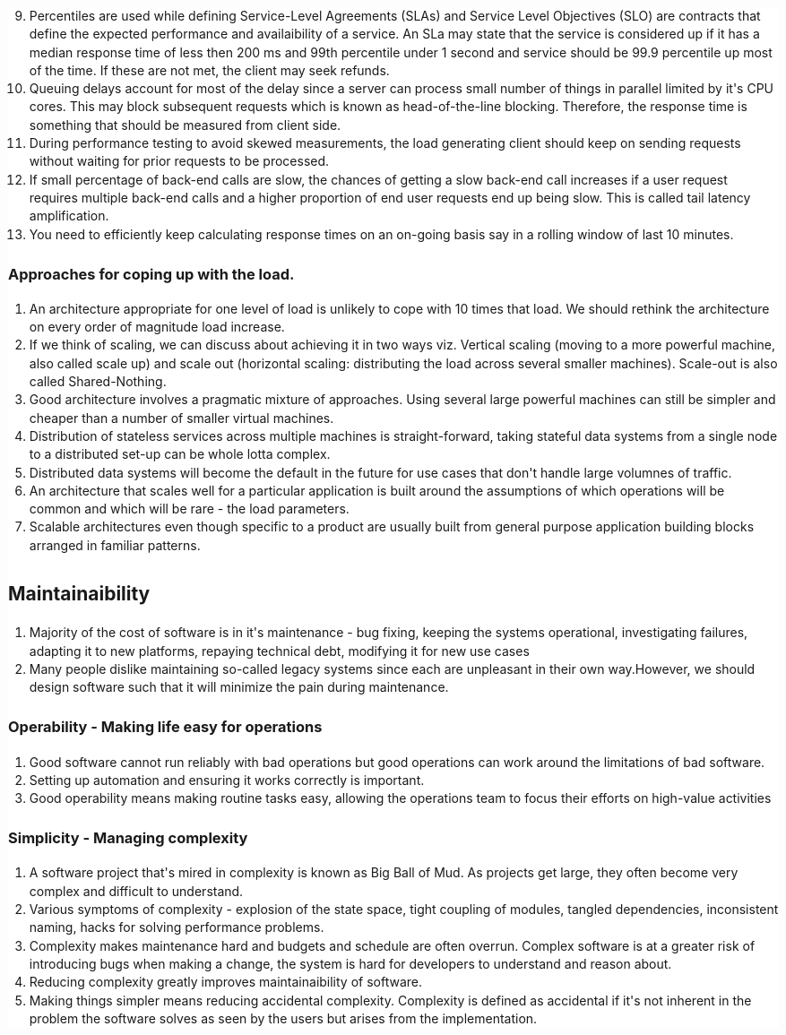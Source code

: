 9. Percentiles are used while defining Service-Level Agreements (SLAs) and Service Level Objectives (SLO) are contracts that define the expected performance and availaibility of a service. An SLa may state that the service is considered up if it has a median response time of less then 200 ms and 99th percentile under 1 second and service should be 99.9 percentile up most of the time. If these are not met, the client may seek refunds.
10. Queuing delays account for most of the delay since a server can process small number of things in parallel limited by it's CPU cores. This may block subsequent requests which is known as head-of-the-line blocking. Therefore, the response time is something that should be measured from client side. 
11. During performance testing to avoid skewed measurements, the load generating client should keep on sending requests without waiting for prior requests to be processed.
12. If small percentage of back-end calls are slow, the chances of getting a slow back-end call increases  if a user request requires multiple back-end calls and a higher proportion of end user requests end up being slow. This is called tail latency amplification.
13. You need to efficiently keep calculating response times on an on-going basis say in a rolling window of last 10 minutes.

### Approaches for coping up with the load.
1. An architecture appropriate for one level of load is unlikely to cope with 10 times that load. We should rethink the architecture on every order of magnitude load increase. 
2. If we think of scaling, we can discuss about achieving it in two ways viz. Vertical scaling (moving to a more powerful machine, also called scale up) and scale out (horizontal scaling: distributing the load across several smaller machines). Scale-out is also called Shared-Nothing.
3. Good architecture involves a pragmatic mixture of approaches. Using several large powerful machines can still be simpler and cheaper than a number of smaller virtual machines.
4. Distribution of stateless services across multiple machines is straight-forward, taking stateful data systems from a single node to a distributed set-up can be whole lotta complex.
5. Distributed data systems will become the default in the future for use cases that don't handle large volumnes of traffic.
6. An architecture that scales well for a particular application is built around the assumptions of which operations will be common and which will be rare - the load parameters.
7. Scalable architectures even though specific to a product are usually built from general purpose application building blocks arranged in familiar patterns. 

## Maintainaibility
1. Majority of the cost of software is in it's maintenance - bug fixing, keeping the systems operational, investigating failures, adapting it to new platforms, repaying technical debt,  modifying it for new use cases
2. Many people dislike maintaining so-called legacy systems since each are unpleasant in their own way.However, we should design software such that it will minimize the pain during maintenance. 

### Operability - Making life easy for operations
1. Good software cannot run reliably with bad operations but good operations can work around the limitations of bad software.
2. Setting up automation and ensuring it works correctly is important.
3. Good operability means making routine tasks easy, allowing the operations team to focus their efforts on high-value activities

### Simplicity - Managing complexity
1. A software project that's mired in complexity is known as Big Ball of Mud. As projects get large, they often become very complex and difficult to understand.
2. Various symptoms of complexity - explosion of the state space, tight coupling of modules, tangled dependencies, inconsistent naming, hacks for solving performance problems.
3. Complexity makes maintenance hard and budgets and schedule are often overrun. Complex software is at a greater risk of introducing bugs when making a change, the system is hard for developers to understand and reason about.
4. Reducing complexity greatly improves maintainaibility of software. 
5. Making things simpler means reducing accidental complexity. Complexity is defined as accidental if it's not inherent in the problem the software solves as seen by the users but arises from the implementation. 